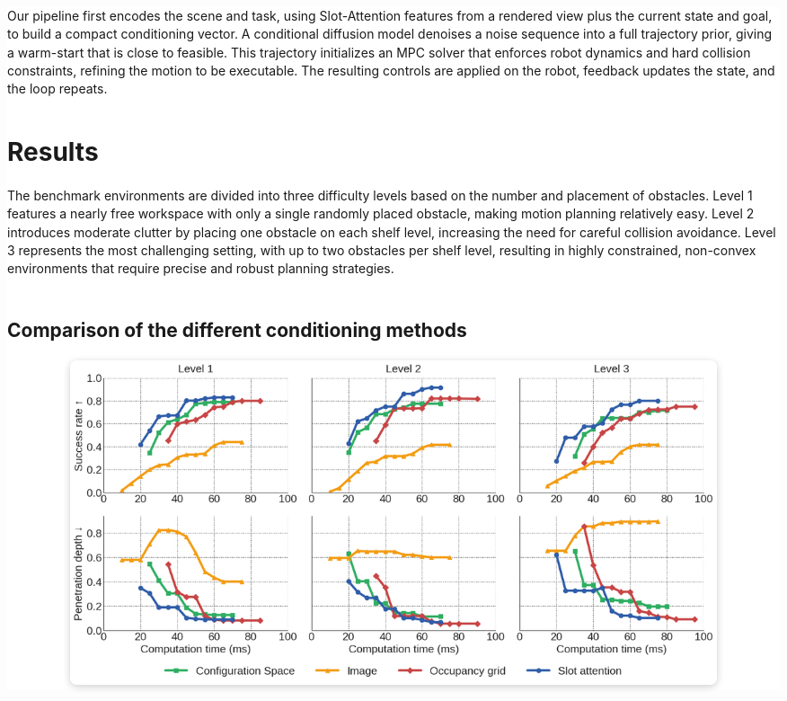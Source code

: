 Our pipeline first encodes the scene and task, using Slot-Attention features from a rendered view plus the current state and goal, to build a compact conditioning vector. A conditional diffusion model denoises a noise sequence into a full trajectory prior, giving a warm-start that is close to feasible. This trajectory initializes an MPC solver that enforces robot dynamics and hard collision constraints, refining the motion to be executable. The resulting controls are applied on the robot, feedback updates the state, and the loop repeats.

# Results 

The benchmark environments are divided into three difficulty levels based on the number and placement of obstacles. Level 1 features a nearly free workspace with only a single randomly placed obstacle, making motion planning relatively easy. Level 2 introduces moderate clutter by placing one obstacle on each shelf level, increasing the need for careful collision avoidance. Level 3 represents the most challenging setting, with up to two obstacles per shelf level, resulting in highly constrained, non-convex environments that require precise and robust planning strategies.

<div style="display: flex; justify-content: center; gap: 15px; flex-wrap: wrap; margin-top: 10px;">

  <video autoplay loop muted playsinline width="320" style="border-radius: 8px; box-shadow: 0 2px 8px rgba(0,0,0,0.2);">
    <source src="static/scene_1.mp4" type="video/mp4">
    Your browser does not support the video tag.
  </video>

  <video autoplay loop muted playsinline width="320" style="border-radius: 8px; box-shadow: 0 2px 8px rgba(0,0,0,0.2);">
    <source src="static/scene_2.mp4" type="video/mp4">
    Your browser does not support the video tag.
  </video>

  <video autoplay loop muted playsinline width="320" style="border-radius: 8px; box-shadow: 0 2px 8px rgba(0,0,0,0.2);">
    <source src="static/scene_3.mp4" type="video/mp4">
    Your browser does not support the video tag.
  </video>

</div>



## Comparison of the different conditioning methods

<div style="text-align:center;">
  <img src="static/condition_comparison_no_col.png" width="720" alt="Conditioning comparison" style="border-radius:8px; box-shadow:0 2px 8px rgba(0,0,0,0.2);">